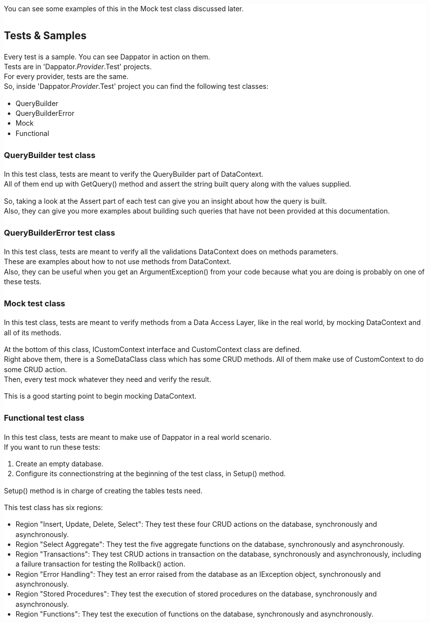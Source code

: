 You can see some examples of this in the Mock test class discussed later.

## Tests & Samples

Every test is a sample. You can see Dappator in action on them.  
Tests are in 'Dappator._Provider_.Test' projects.  
For every provider, tests are the same.  
So, inside 'Dappator._Provider_.Test' project you can find the following test classes:
- QueryBuilder
- QueryBuilderError
- Mock
- Functional

### QueryBuilder test class

In this test class, tests are meant to verify the QueryBuilder part of DataContext.  
All of them end up with GetQuery() method and assert the string built query along with the values supplied.

So, taking a look at the Assert part of each test can give you an insight about how the query is built.  
Also, they can give you more examples about building such queries that have not been provided at this documentation.

### QueryBuilderError test class

In this test class, tests are meant to verify all the validations DataContext does on methods parameters.  
These are examples about how to not use methods from DataContext.  
Also, they can be useful when you get an ArgumentException() from your code because what you are doing is probably on one of these tests.

### Mock test class

In this test class, tests are meant to verify methods from a Data Access Layer, like in the real world, by mocking DataContext and all of its methods.

At the bottom of this class, ICustomContext interface and CustomContext class are defined.  
Right above them, there is a SomeDataClass class which has some CRUD methods. All of them make use of CustomContext to do some CRUD action.  
Then, every test mock whatever they need and verify the result.

This is a good starting point to begin mocking DataContext.

### Functional test class

In this test class, tests are meant to make use of Dappator in a real world scenario.  
If you want to run these tests:
1. Create an empty database.
2. Configure its connectionstring at the beginning of the test class, in Setup() method.

Setup() method is in charge of creating the tables tests need.

This test class has six regions:
- Region "Insert, Update, Delete, Select": They test these four CRUD actions on the database, synchronously and asynchronously.
- Region "Select Aggregate": They test the five aggregate functions on the database, synchronously and asynchronously.
- Region "Transactions": They test CRUD actions in transaction on the database, synchronously and asynchronously, including a failure transaction for testing the Rollback() action.
- Region "Error Handling": They test an error raised from the database as an IException object, synchronously and asynchronously.
- Region "Stored Procedures": They test the execution of stored procedures on the database, synchronously and asynchronously.
- Region "Functions": They test the execution of functions on the database, synchronously and asynchronously.
